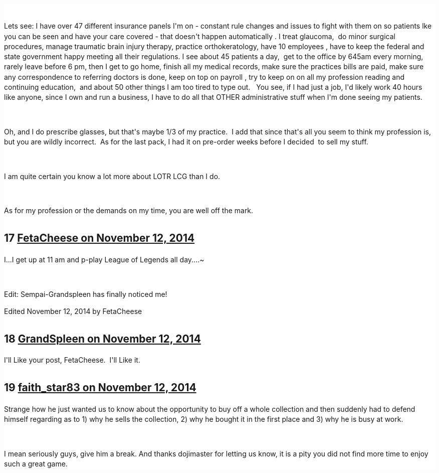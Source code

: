  

Lets see: I have over 47 different insurance panels I'm on - constant rule changes and issues to fight with them on so patients lke you can be seen and have your care covered - that doesn't happen automatically . I treat glaucoma,  do minor surgical procedures, manage traumatic brain injury therapy, practice orthokeratology, have 10 employees , have to keep the federal and state government happy meeting all their regulations. I see about 45 patients a day,  get to the office by 645am every morning, rarely leave before 6 pm, then I get to go home, finish all my medical records, make sure the practices bills are paid, make sure any correspondence to referring doctors is done, keep on top on payroll , try to keep on on all my profession reading and continuing education,  and about 50 other things I am too tired to type out.   You see, if I had just a job, I'd likely work 40 hours like anyone, since I own and run a business, I have to do all that OTHER administrative stuff when I'm done seeing my patients.   

 

Oh, and I do prescribe glasses, but that's maybe 1/3 of my practice.  I add that since that's all you seem to think my profession is, but you are wildly incorrect.  As for the last pack, I had it on pre-order weeks before I decided  to sell my stuff.

 

I am quite certain you know a lot more about LOTR LCG than I do.

 

As for my profession or the demands on my time, you are well off the mark. 

## 17 [FetaCheese on November 12, 2014](https://community.fantasyflightgames.com/topic/126752-sadly-im-selling/?do=findComment&comment=1331350)

I...I get up at 11 am and p-play League of Legends all day....~

 

Edit: Sempai-Grandspleen has finally noticed me!

Edited November 12, 2014 by FetaCheese

## 18 [GrandSpleen on November 12, 2014](https://community.fantasyflightgames.com/topic/126752-sadly-im-selling/?do=findComment&comment=1331380)

I'll Like your post, FetaCheese.  I'll Like it.

## 19 [faith_star83 on November 12, 2014](https://community.fantasyflightgames.com/topic/126752-sadly-im-selling/?do=findComment&comment=1331592)

Strange how he just wanted us to know about the opportunity to buy off a whole collection and then suddenly had to defend himself regarding as to 1) why he sells the collection, 2) why he bought it in the first place and 3) why he is busy at work.

 

I mean seriously guys, give him a break. And thanks dojimaster for letting us know, it is a pity you did not find more time to enjoy such a great game.
